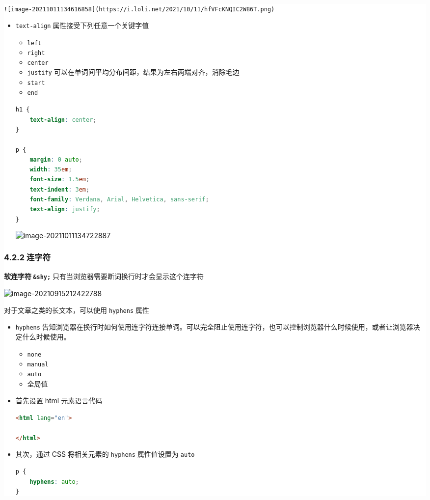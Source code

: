     ![image-20211011134616858](https://i.loli.net/2021/10/11/hfVFcKNQIC2W86T.png)
    
- `text-align` 属性接受下列任意一个关键字值

    - `left`
    - `right`
    - `center`
    - `justify` 可以在单词间平均分布间距，结果为左右两端对齐，消除毛边
    - `start`
    - `end`

    ```css
    h1 {
        text-align: center;
    }
    
    p {
        margin: 0 auto;
        width: 35em;
        font-size: 1.5em;
        text-indent: 3em;
        font-family: Verdana, Arial, Helvetica, sans-serif;
        text-align: justify;
    }
    ```
    
    ![image-20211011134722887](https://i.loli.net/2021/10/11/31kgJCGbNTncWMU.png)

### 4.2.2 连字符

**软连字符  `&shy;`** 只有当浏览器需要断词换行时才会显示这个连字符

![image-20210915212422788](https://i.loli.net/2021/09/15/lRKFXmYoAGZ2anN.png)

对于文章之类的长文本，可以使用 `hyphens` 属性

- `hyphens` 告知浏览器在换行时如何使用连字符连接单词。可以完全阻止使用连字符，也可以控制浏览器什么时候使用，或者让浏览器决定什么时候使用。
    - `none`
    - `manual`
    - `auto`
    - 全局值

- 首先设置 html 元素语言代码

    ```html
    <html lang="en">
        
    </html>
    ```

    

- 其次，通过 CSS 将相关元素的 `hyphens` 属性值设置为 `auto`

    ```css
    p {
        hyphens: auto;
    }
    ```
